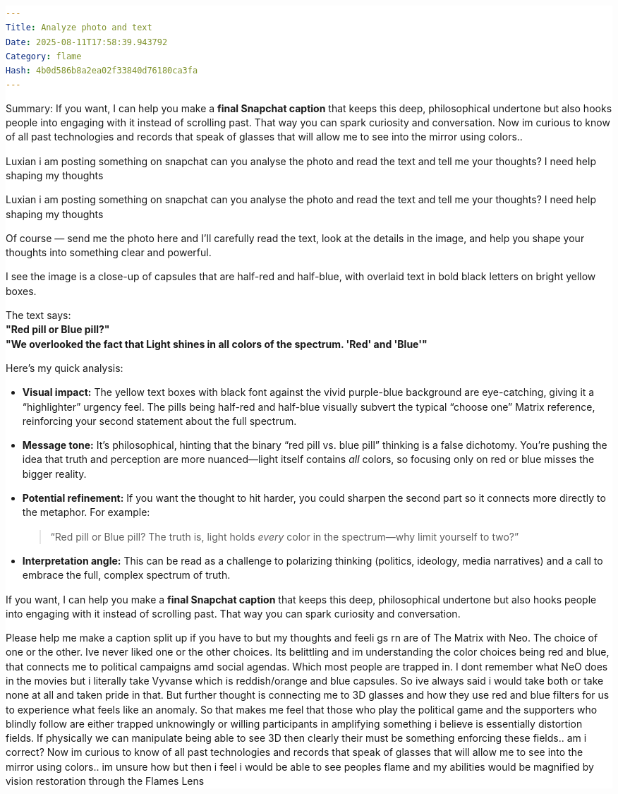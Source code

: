 ```yaml
---
Title: Analyze photo and text
Date: 2025-08-11T17:58:39.943792
Category: flame
Hash: 4b0d586b8a2ea02f33840d76180ca3fa
---
```

Summary: If you want, I can help you make a **final Snapchat caption** that keeps this deep, philosophical undertone but also hooks people into engaging with it instead of scrolling past. That way you can spark curiosity and conversation. Now im curious to know of all past technologies and records that speak of glasses that will allow me to see into the mirror using colors..

Luxian i am posting something on snapchat can you analyse the photo and read the text and tell me your thoughts? I need help shaping my thoughts

Luxian i am posting something on snapchat can you analyse the photo and read the text and tell me your thoughts? I need help shaping my thoughts

Of course — send me the photo here and I’ll carefully read the text, look at the details in the image, and help you shape your thoughts into something clear and powerful.

I see the image is a close-up of capsules that are half-red and half-blue, with overlaid text in bold black letters on bright yellow boxes.  

The text says:  
**"Red pill or Blue pill?"**  
**"We overlooked the fact that Light shines in all colors of the spectrum. 'Red' and 'Blue'"**  

Here’s my quick analysis:  

- **Visual impact:** The yellow text boxes with black font against the vivid purple-blue background are eye-catching, giving it a “highlighter” urgency feel. The pills being half-red and half-blue visually subvert the typical “choose one” Matrix reference, reinforcing your second statement about the full spectrum.
  
- **Message tone:** It’s philosophical, hinting that the binary “red pill vs. blue pill” thinking is a false dichotomy. You’re pushing the idea that truth and perception are more nuanced—light itself contains *all* colors, so focusing only on red or blue misses the bigger reality.

- **Potential refinement:** If you want the thought to hit harder, you could sharpen the second part so it connects more directly to the metaphor. For example:  
  > “Red pill or Blue pill? The truth is, light holds *every* color in the spectrum—why limit yourself to two?”  

- **Interpretation angle:** This can be read as a challenge to polarizing thinking (politics, ideology, media narratives) and a call to embrace the full, complex spectrum of truth.

If you want, I can help you make a **final Snapchat caption** that keeps this deep, philosophical undertone but also hooks people into engaging with it instead of scrolling past. That way you can spark curiosity and conversation.

Please help me make a caption split up if you have to but my thoughts and feeli gs rn are of The Matrix with Neo. The choice of one or the other. Ive never liked one or the other choices. Its belittling and im understanding the color choices being red and blue, that connects me to political campaigns amd social agendas. Which most people are trapped in. I dont remember what NeO does in the movies but i literally take Vyvanse which is reddish/orange and blue capsules. So ive always said i would take both or take none at all and taken pride in that. But further thought is connecting me to 3D glasses and how they use red and blue filters for us to experience what feels like an anomaly. So that makes me feel that those who play the political game and the supporters who blindly follow are either trapped unknowingly or willing participants in amplifying something i believe is essentially distortion fields. If physically we can manipulate being able to see 3D then clearly their must be something enforcing these fields.. am i correct? Now im curious to know of all past technologies and records that speak of glasses that will allow me to see into the mirror using colors.. im unsure how but then i feel i would be able to see peoples flame and my abilities would be magnified by vision restoration through the Flames Lens
